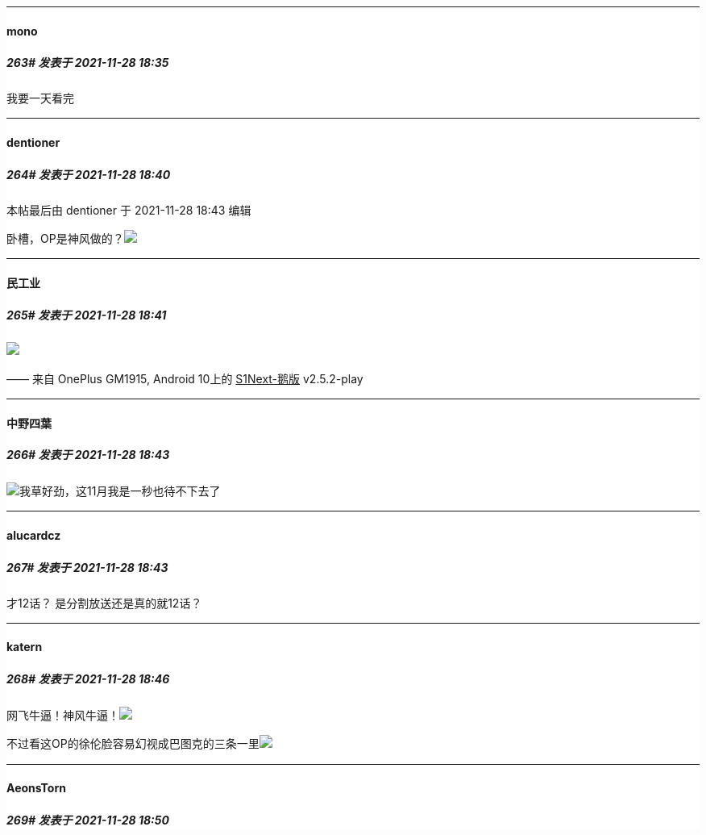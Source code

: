 *****

####  mono  
##### 263#       发表于 2021-11-28 18:35

我要一天看完 

*****

####  dentioner  
##### 264#       发表于 2021-11-28 18:40

 本帖最后由 dentioner 于 2021-11-28 18:43 编辑 

卧槽，OP是神风做的？<img src="https://static.saraba1st.com/image/smiley/face2017/112.png" referrerpolicy="no-referrer">

*****

####  民工业  
##### 265#       发表于 2021-11-28 18:41

<img src="https://static.saraba1st.com/image/smiley/carton2017/347.png" referrerpolicy="no-referrer">

—— 来自 OnePlus GM1915, Android 10上的 [S1Next-鹅版](https://github.com/ykrank/S1-Next/releases) v2.5.2-play

*****

####  中野四葉  
##### 266#       发表于 2021-11-28 18:43

<img src="https://static.saraba1st.com/image/smiley/face2017/062.gif" referrerpolicy="no-referrer">我草好劲，这11月我是一秒也待不下去了

*****

####  alucardcz  
##### 267#       发表于 2021-11-28 18:43

才12话？ 是分割放送还是真的就12话？

*****

####  katern  
##### 268#       发表于 2021-11-28 18:46

网飞牛逼！神风牛逼！<img src="https://static.saraba1st.com/image/smiley/face2017/077.png" referrerpolicy="no-referrer">

不过看这OP的徐伦脸容易幻视成巴图克的三条一里<img src="https://static.saraba1st.com/image/smiley/face2017/174.png" referrerpolicy="no-referrer">

*****

####  AeonsTorn  
##### 269#       发表于 2021-11-28 18:50
